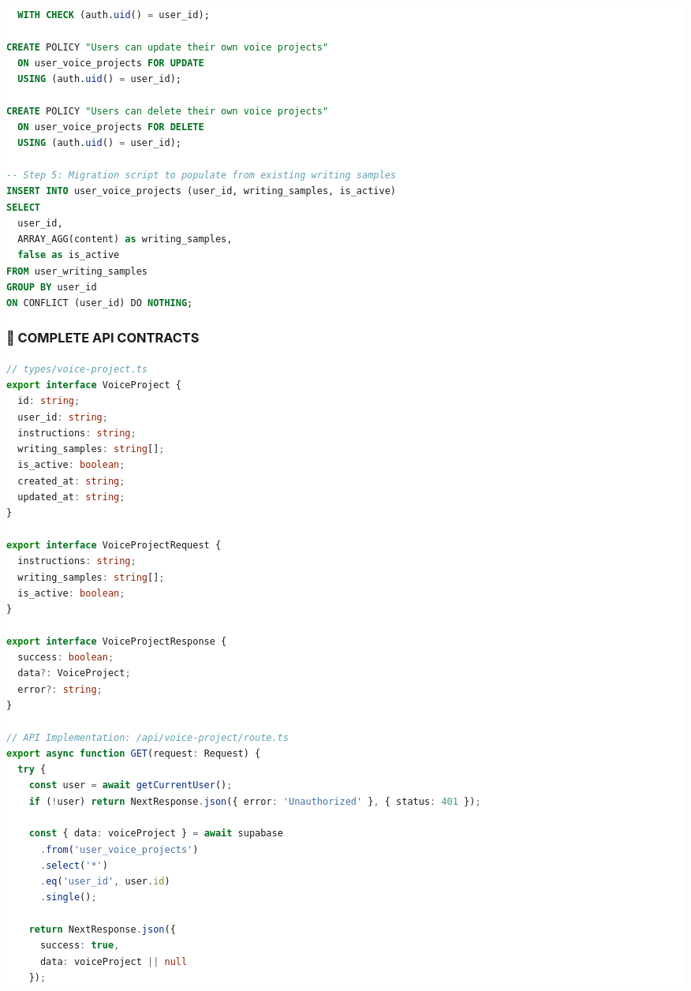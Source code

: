 ```sql
  WITH CHECK (auth.uid() = user_id);

CREATE POLICY "Users can update their own voice projects" 
  ON user_voice_projects FOR UPDATE 
  USING (auth.uid() = user_id);

CREATE POLICY "Users can delete their own voice projects" 
  ON user_voice_projects FOR DELETE 
  USING (auth.uid() = user_id);

-- Step 5: Migration script to populate from existing writing samples
INSERT INTO user_voice_projects (user_id, writing_samples, is_active)
SELECT 
  user_id,
  ARRAY_AGG(content) as writing_samples,
  false as is_active
FROM user_writing_samples 
GROUP BY user_id
ON CONFLICT (user_id) DO NOTHING;
```

### **🔧 COMPLETE API CONTRACTS**

```typescript
// types/voice-project.ts
export interface VoiceProject {
  id: string;
  user_id: string;
  instructions: string;
  writing_samples: string[];
  is_active: boolean;
  created_at: string;
  updated_at: string;
}

export interface VoiceProjectRequest {
  instructions: string;
  writing_samples: string[];
  is_active: boolean;
}

export interface VoiceProjectResponse {
  success: boolean;
  data?: VoiceProject;
  error?: string;
}

// API Implementation: /api/voice-project/route.ts
export async function GET(request: Request) {
  try {
    const user = await getCurrentUser();
    if (!user) return NextResponse.json({ error: 'Unauthorized' }, { status: 401 });
    
    const { data: voiceProject } = await supabase
      .from('user_voice_projects')
      .select('*')
      .eq('user_id', user.id)
      .single();
    
    return NextResponse.json({ 
      success: true, 
      data: voiceProject || null 
    });
```